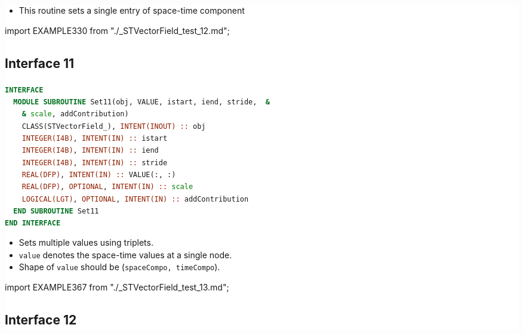 - This routine sets a single entry of space-time component

</TabItem>

<TabItem value="example" label="️܀ See example">

import EXAMPLE330 from "./_STVectorField_test_12.md";

<EXAMPLE330 />

</TabItem>

<TabItem value="close" label="↢ ">

</TabItem>
</Tabs>

## Interface 11

<Tabs>
<TabItem value="interface" label="܀ Interface" default>

```fortran
INTERFACE
  MODULE SUBROUTINE Set11(obj, VALUE, istart, iend, stride,  &
    & scale, addContribution)
    CLASS(STVectorField_), INTENT(INOUT) :: obj
    INTEGER(I4B), INTENT(IN) :: istart
    INTEGER(I4B), INTENT(IN) :: iend
    INTEGER(I4B), INTENT(IN) :: stride
    REAL(DFP), INTENT(IN) :: VALUE(:, :)
    REAL(DFP), OPTIONAL, INTENT(IN) :: scale
    LOGICAL(LGT), OPTIONAL, INTENT(IN) :: addContribution
  END SUBROUTINE Set11
END INTERFACE 
```

- Sets multiple values using triplets.
- `value` denotes the space-time values at a single node.
- Shape of `value` should be (`spaceCompo, timeCompo`).

</TabItem>

<TabItem value="example" label="️܀ See example">

import EXAMPLE367 from "./_STVectorField_test_13.md";

<EXAMPLE367 />

</TabItem>

<TabItem value="close" label="↢ ">

</TabItem>
</Tabs>

## Interface 12
